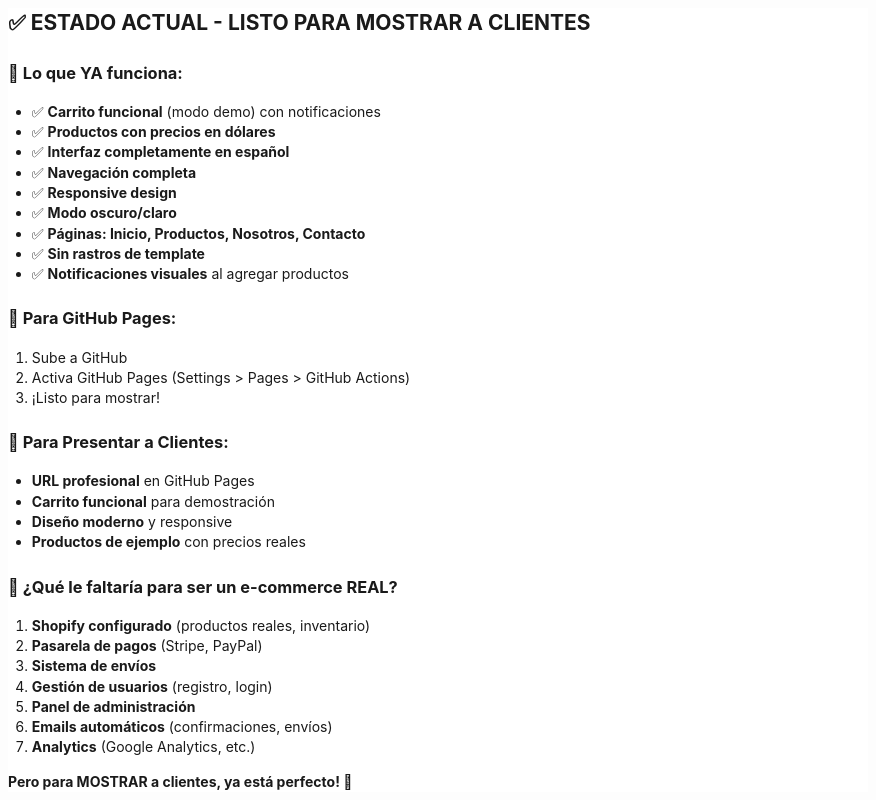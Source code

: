 ## ✅ **ESTADO ACTUAL - LISTO PARA MOSTRAR A CLIENTES**

### 🎯 **Lo que YA funciona:**
- ✅ **Carrito funcional** (modo demo) con notificaciones
- ✅ **Productos con precios en dólares**
- ✅ **Interfaz completamente en español**
- ✅ **Navegación completa**
- ✅ **Responsive design**
- ✅ **Modo oscuro/claro**
- ✅ **Páginas: Inicio, Productos, Nosotros, Contacto**
- ✅ **Sin rastros de template**
- ✅ **Notificaciones visuales** al agregar productos

### 🚀 **Para GitHub Pages:**
1. Sube a GitHub
2. Activa GitHub Pages (Settings > Pages > GitHub Actions)
3. ¡Listo para mostrar!

### 💼 **Para Presentar a Clientes:**
- **URL profesional** en GitHub Pages
- **Carrito funcional** para demostración
- **Diseño moderno** y responsive
- **Productos de ejemplo** con precios reales

### 🛒 **¿Qué le faltaría para ser un e-commerce REAL?**
1. **Shopify configurado** (productos reales, inventario)
2. **Pasarela de pagos** (Stripe, PayPal)
3. **Sistema de envíos**
4. **Gestión de usuarios** (registro, login)
5. **Panel de administración**
6. **Emails automáticos** (confirmaciones, envíos)
7. **Analytics** (Google Analytics, etc.)

**Pero para MOSTRAR a clientes, ya está perfecto! 🎉**
